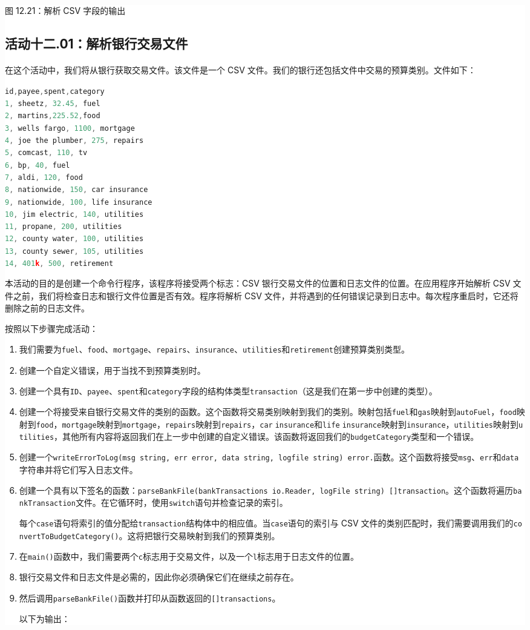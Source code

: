 图 12.21：解析 CSV 字段的输出

## 活动十二.01：解析银行交易文件

在这个活动中，我们将从银行获取交易文件。该文件是一个 CSV 文件。我们的银行还包括文件中交易的预算类别。文件如下：

```go
id,payee,spent,category
1, sheetz, 32.45, fuel
2, martins,225.52,food
3, wells fargo, 1100, mortgage
4, joe the plumber, 275, repairs
5, comcast, 110, tv
6, bp, 40, fuel
7, aldi, 120, food
8, nationwide, 150, car insurance
9, nationwide, 100, life insurance
10, jim electric, 140, utilities
11, propane, 200, utilities
12, county water, 100, utilities
13, county sewer, 105, utilities
14, 401k, 500, retirement
```

本活动的目的是创建一个命令行程序，该程序将接受两个标志：CSV 银行交易文件的位置和日志文件的位置。在应用程序开始解析 CSV 文件之前，我们将检查日志和银行文件位置是否有效。程序将解析 CSV 文件，并将遇到的任何错误记录到日志中。每次程序重启时，它还将删除之前的日志文件。

按照以下步骤完成活动：

1.  我们需要为`fuel`、`food`、`mortgage`、`repairs`、`insurance`、`utilities`和`retirement`创建预算类别类型。

1.  创建一个自定义错误，用于当找不到预算类别时。

1.  创建一个具有`ID`、`payee`、`spent`和`category`字段的结构体类型`transaction`（这是我们在第一步中创建的类型）。

1.  创建一个将接受来自银行交易文件的类别的函数。这个函数将交易类别映射到我们的类别。映射包括`fuel`和`gas`映射到`autoFuel`，`food`映射到`food`，`mortgage`映射到`mortgage`，`repairs`映射到`repairs`，`car` `insurance`和`life` `insurance`映射到`insurance`，`utilities`映射到`utilities`，其他所有内容将返回我们在上一步中创建的自定义错误。该函数将返回我们的`budgetCategory`类型和一个错误。

1.  创建一个`writeErrorToLog(msg string, err error, data string, logfile string) error.`函数。这个函数将接受`msg`、`err`和`data`字符串并将它们写入日志文件。

1.  创建一个具有以下签名的函数：`parseBankFile(bankTransactions io.Reader, logFile string) []transaction`。这个函数将遍历`bankTransaction`文件。在它循环时，使用`switch`语句并检查记录的索引。

    每个`case`语句将索引的值分配给`transaction`结构体中的相应值。当`case`语句的索引与 CSV 文件的类别匹配时，我们需要调用我们的`convertToBudgetCategory()`。这将把银行交易映射到我们的预算类别。

1.  在`main()`函数中，我们需要两个`c`标志用于交易文件，以及一个`l`标志用于日志文件的位置。

1.  银行交易文件和日志文件是必需的，因此你必须确保它们在继续之前存在。

1.  然后调用`parseBankFile()`函数并打印从函数返回的`[]transactions`。

    以下为输出：
